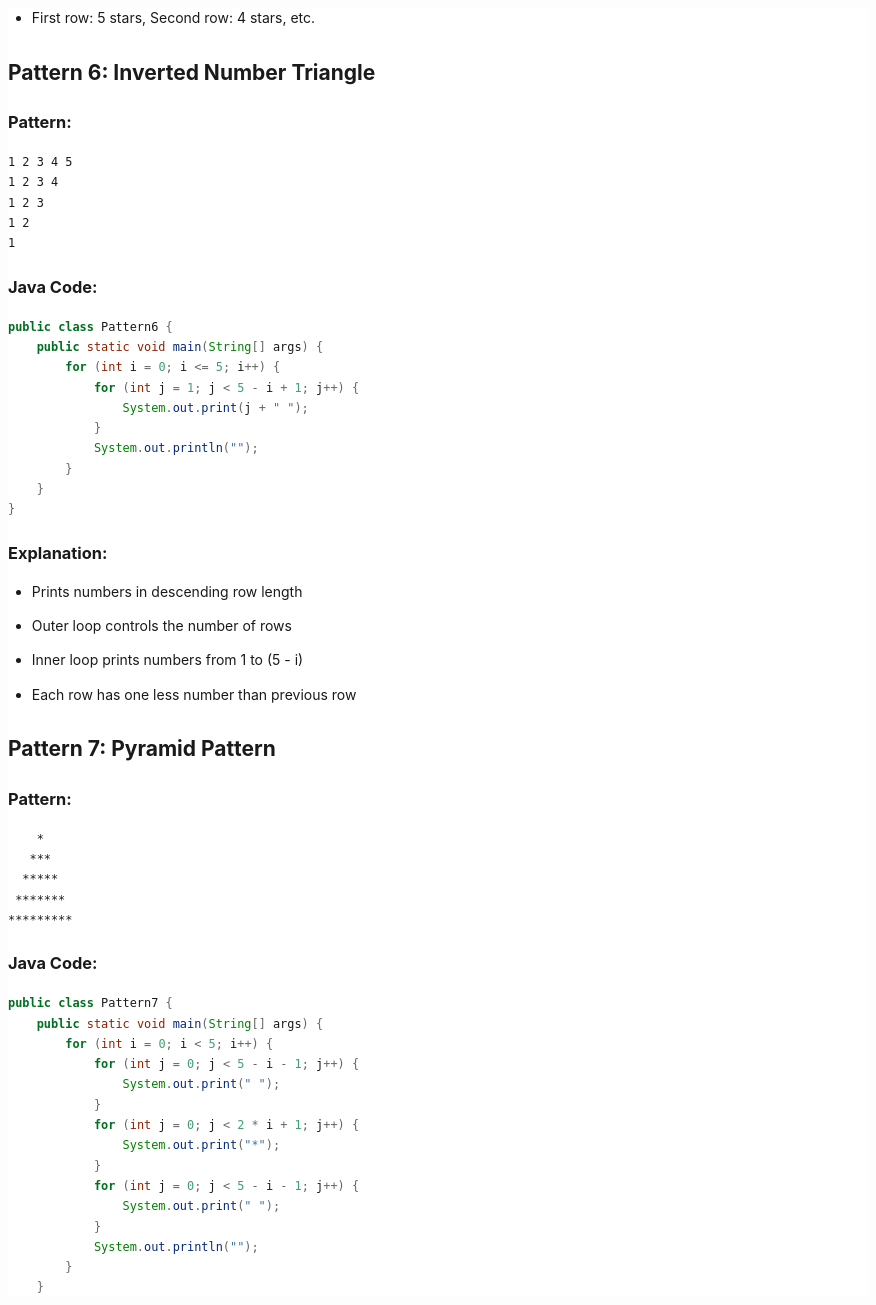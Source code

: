 - First row: 5 stars, Second row: 4 stars, etc.

## Pattern 6: Inverted Number Triangle
### Pattern:

```text
1 2 3 4 5 
1 2 3 4 
1 2 3 
1 2 
1
```
### Java Code:

```java
public class Pattern6 {
    public static void main(String[] args) {
        for (int i = 0; i <= 5; i++) {
            for (int j = 1; j < 5 - i + 1; j++) {
                System.out.print(j + " ");
            }
            System.out.println("");
        }
    }
}
```
### Explanation:

- Prints numbers in descending row length

- Outer loop controls the number of rows

- Inner loop prints numbers from 1 to (5 - i)

- Each row has one less number than previous row

## Pattern 7: Pyramid Pattern
### Pattern:

```text
    *    
   ***
  *****
 *******
*********
```
### Java Code:

```java
public class Pattern7 {
    public static void main(String[] args) {
        for (int i = 0; i < 5; i++) {
            for (int j = 0; j < 5 - i - 1; j++) {
                System.out.print(" ");
            }
            for (int j = 0; j < 2 * i + 1; j++) {
                System.out.print("*");
            }
            for (int j = 0; j < 5 - i - 1; j++) {
                System.out.print(" ");
            }
            System.out.println("");
        }
    }
```